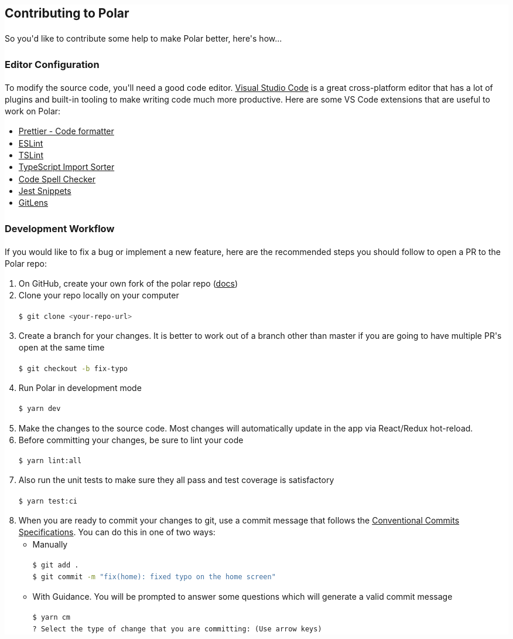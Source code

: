 ## Contributing to Polar

So you'd like to contribute some help to make Polar better, here's how...

### Editor Configuration

To modify the source code, you'll need a good code editor. [Visual Studio Code](https://code.visualstudio.com/) is a great cross-platform editor that has a lot of plugins and built-in tooling to make writing code much more productive. Here are some VS Code extensions that are useful to work on Polar:

- [Prettier - Code formatter](https://marketplace.visualstudio.com/items?itemName=esbenp.prettier-vscode)
- [ESLint](https://marketplace.visualstudio.com/items?itemName=dbaeumer.vscode-eslint)
- [TSLint](https://marketplace.visualstudio.com/items?itemName=ms-vscode.vscode-typescript-tslint-plugin)
- [TypeScript Import Sorter](https://marketplace.visualstudio.com/items?itemName=mike-co.import-sorter)
- [Code Spell Checker](https://marketplace.visualstudio.com/items?itemName=streetsidesoftware.code-spell-checker)
- [Jest Snippets](https://marketplace.visualstudio.com/items?itemName=andys8.jest-snippets)
- [GitLens](https://marketplace.visualstudio.com/items?itemName=eamodio.gitlens)

### Development Workflow

If you would like to fix a bug or implement a new feature, here are the recommended steps you should follow to open a PR to the Polar repo:

1. On GitHub, create your own fork of the polar repo ([docs](https://help.github.com/en/github/getting-started-with-github/fork-a-repo))
1. Clone your repo locally on your computer
   ```sh
   $ git clone <your-repo-url>
   ```
1. Create a branch for your changes. It is better to work out of a branch other than master if you are going to have multiple PR's open at the same time
   ```sh
   $ git checkout -b fix-typo
   ```
1. Run Polar in development mode
   ```sh
   $ yarn dev
   ```
1. Make the changes to the source code. Most changes will automatically update in the app via React/Redux hot-reload.
1. Before committing your changes, be sure to lint your code
   ```
   $ yarn lint:all
   ```
1. Also run the unit tests to make sure they all pass and test coverage is satisfactory
   ```
   $ yarn test:ci
   ```
1. When you are ready to commit your changes to git, use a commit message that follows the [Conventional Commits Specifications](https://www.conventionalcommits.org/). You can do this in one of two ways:
   - Manually
     ```sh
     $ git add .
     $ git commit -m "fix(home): fixed typo on the home screen"
     ```
   - With Guidance. You will be prompted to answer some questions which will generate a valid commit message
     ```
     $ yarn cm
     ? Select the type of change that you are committing: (Use arrow keys)